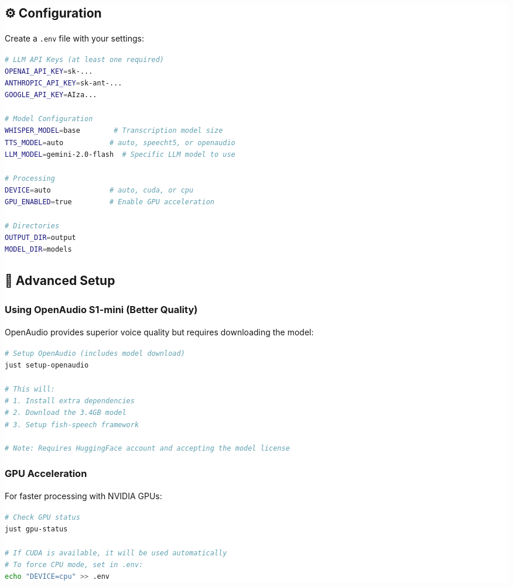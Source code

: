 ## ⚙️ Configuration

Create a `.env` file with your settings:

```bash
# LLM API Keys (at least one required)
OPENAI_API_KEY=sk-...
ANTHROPIC_API_KEY=sk-ant-...
GOOGLE_API_KEY=AIza...

# Model Configuration
WHISPER_MODEL=base        # Transcription model size
TTS_MODEL=auto           # auto, speecht5, or openaudio
LLM_MODEL=gemini-2.0-flash  # Specific LLM model to use

# Processing
DEVICE=auto              # auto, cuda, or cpu
GPU_ENABLED=true         # Enable GPU acceleration

# Directories
OUTPUT_DIR=output
MODEL_DIR=models
```

## 🎯 Advanced Setup

### Using OpenAudio S1-mini (Better Quality)

OpenAudio provides superior voice quality but requires downloading the model:

```bash
# Setup OpenAudio (includes model download)
just setup-openaudio

# This will:
# 1. Install extra dependencies
# 2. Download the 3.4GB model
# 3. Setup fish-speech framework

# Note: Requires HuggingFace account and accepting the model license
```

### GPU Acceleration

For faster processing with NVIDIA GPUs:

```bash
# Check GPU status
just gpu-status

# If CUDA is available, it will be used automatically
# To force CPU mode, set in .env:
echo "DEVICE=cpu" >> .env
```
